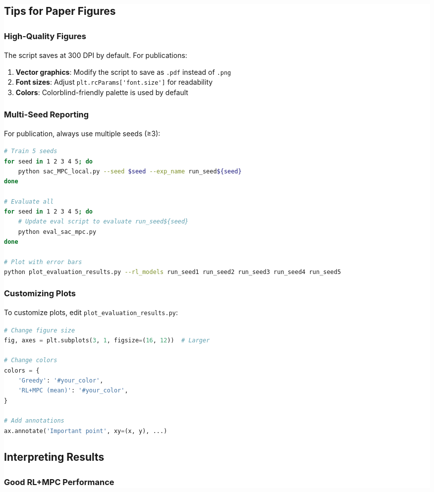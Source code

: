 ## Tips for Paper Figures

### High-Quality Figures

The script saves at 300 DPI by default. For publications:

1. **Vector graphics**: Modify the script to save as `.pdf` instead of `.png`
2. **Font sizes**: Adjust `plt.rcParams['font.size']` for readability
3. **Colors**: Colorblind-friendly palette is used by default

### Multi-Seed Reporting

For publication, always use multiple seeds (≥3):

```bash
# Train 5 seeds
for seed in 1 2 3 4 5; do
    python sac_MPC_local.py --seed $seed --exp_name run_seed${seed}
done

# Evaluate all
for seed in 1 2 3 4 5; do
    # Update eval script to evaluate run_seed${seed}
    python eval_sac_mpc.py
done

# Plot with error bars
python plot_evaluation_results.py --rl_models run_seed1 run_seed2 run_seed3 run_seed4 run_seed5
```

### Customizing Plots

To customize plots, edit `plot_evaluation_results.py`:

```python
# Change figure size
fig, axes = plt.subplots(3, 1, figsize=(16, 12))  # Larger

# Change colors
colors = {
    'Greedy': '#your_color',
    'RL+MPC (mean)': '#your_color',
}

# Add annotations
ax.annotate('Important point', xy=(x, y), ...)
```

## Interpreting Results

### Good RL+MPC Performance
